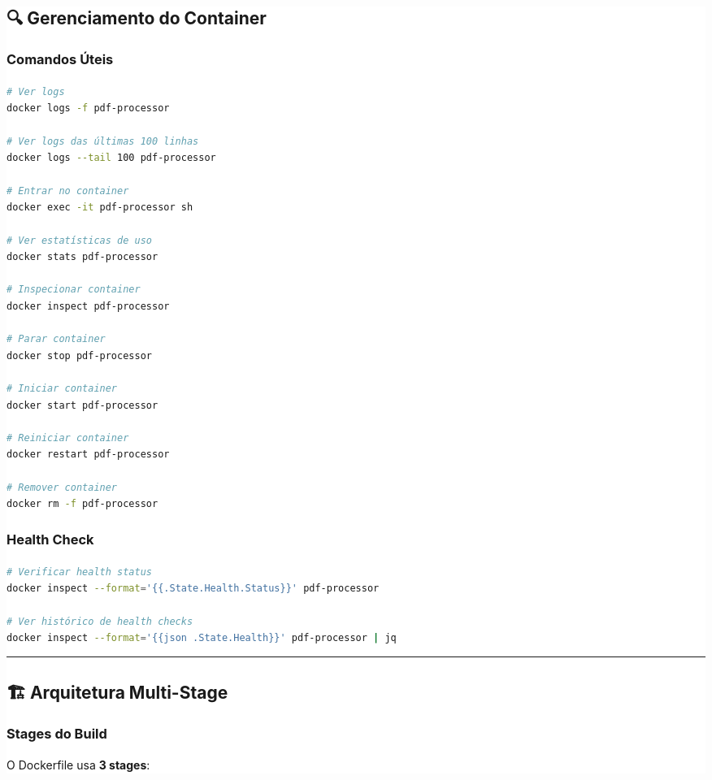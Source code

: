 
## 🔍 Gerenciamento do Container

### Comandos Úteis

```bash
# Ver logs
docker logs -f pdf-processor

# Ver logs das últimas 100 linhas
docker logs --tail 100 pdf-processor

# Entrar no container
docker exec -it pdf-processor sh

# Ver estatísticas de uso
docker stats pdf-processor

# Inspecionar container
docker inspect pdf-processor

# Parar container
docker stop pdf-processor

# Iniciar container
docker start pdf-processor

# Reiniciar container
docker restart pdf-processor

# Remover container
docker rm -f pdf-processor
```

### Health Check

```bash
# Verificar health status
docker inspect --format='{{.State.Health.Status}}' pdf-processor

# Ver histórico de health checks
docker inspect --format='{{json .State.Health}}' pdf-processor | jq
```

---

## 🏗️ Arquitetura Multi-Stage

### Stages do Build

O Dockerfile usa **3 stages**:

